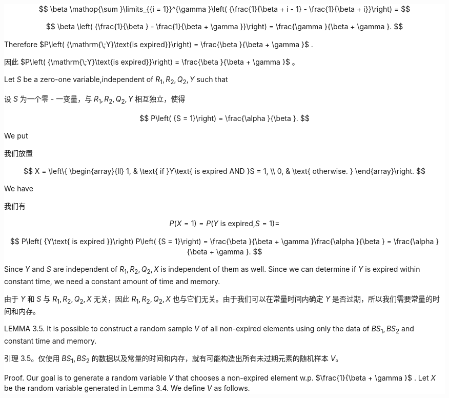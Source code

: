 $$
\beta \mathop{\sum }\limits_{{i = 1}}^{\gamma }\left( {\frac{1}{\beta  + i - 1} - \frac{1}{\beta  + i}}\right)  = 
$$

$$
\beta \left( {\frac{1}{\beta } - \frac{1}{\beta  + \gamma }}\right)  = \frac{\gamma }{\beta  + \gamma }.
$$

Therefore $P\left( {\mathrm{\;Y}\text{is expired}}\right)  = \frac{\beta }{\beta  + \gamma }$ .

因此 $P\left( {\mathrm{\;Y}\text{is expired}}\right)  = \frac{\beta }{\beta  + \gamma }$ 。

Let $S$ be a zero-one variable,independent of ${R}_{1},{R}_{2},{Q}_{2},Y$ such that

设 $S$ 为一个零 - 一变量，与 ${R}_{1},{R}_{2},{Q}_{2},Y$ 相互独立，使得

$$
P\left( {S = 1}\right)  = \frac{\alpha }{\beta }.
$$

We put

我们放置

$$
X = \left\{  \begin{array}{ll} 1, & \text{ if }Y\text{ is expired AND }S = 1, \\  0, & \text{ otherwise. } \end{array}\right. 
$$

We have

我们有

$$
P\left( {X = 1}\right)  = P\left( {Y\text{ is expired,}S = 1}\right)  = 
$$

$$
P\left( {Y\text{ is expired }}\right) P\left( {S = 1}\right)  = \frac{\beta }{\beta  + \gamma }\frac{\alpha }{\beta } = \frac{\alpha }{\beta  + \gamma }.
$$

Since $Y$ and $S$ are independent of ${R}_{1},{R}_{2},{Q}_{2},X$ is independent of them as well. Since we can determine if $Y$ is expired within constant time, we need a constant amount of time and memory.

由于 $Y$ 和 $S$ 与 ${R}_{1},{R}_{2},{Q}_{2},X$ 无关，因此 ${R}_{1},{R}_{2},{Q}_{2},X$ 也与它们无关。由于我们可以在常量时间内确定 $Y$ 是否过期，所以我们需要常量的时间和内存。

LEMMA 3.5. It is possible to construct a random sample $V$ of all non-expired elements using only the data of $B{S}_{1},B{S}_{2}$ and constant time and memory.

引理 3.5。仅使用 $B{S}_{1},B{S}_{2}$ 的数据以及常量的时间和内存，就有可能构造出所有未过期元素的随机样本 $V$。

Proof. Our goal is to generate a random variable $V$ that chooses a non-expired element w.p. $\frac{1}{\beta  + \gamma }$ . Let $X$ be the random variable generated in Lemma 3.4. We define $V$ as follows.
